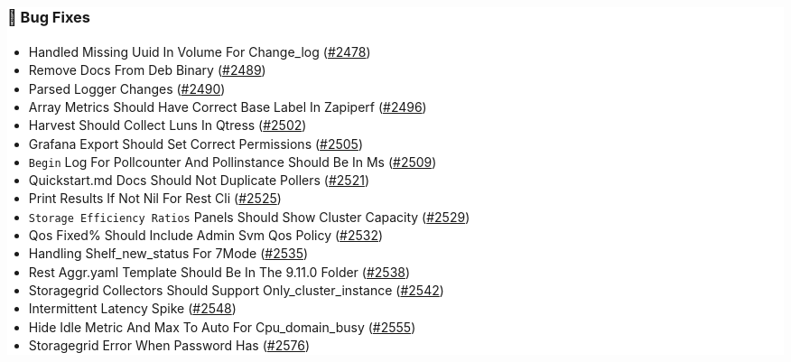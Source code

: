 ### :bug: Bug Fixes
- Handled Missing Uuid In Volume For Change_log ([#2478](https://github.com/NetApp/harvest/pull/2478))
- Remove Docs From Deb Binary ([#2489](https://github.com/NetApp/harvest/pull/2489))
- Parsed Logger Changes ([#2490](https://github.com/NetApp/harvest/pull/2490))
- Array Metrics Should Have Correct Base Label In Zapiperf ([#2496](https://github.com/NetApp/harvest/pull/2496))
- Harvest Should Collect Luns In Qtress ([#2502](https://github.com/NetApp/harvest/pull/2502))
- Grafana Export Should Set Correct Permissions ([#2505](https://github.com/NetApp/harvest/pull/2505))
- `Begin` Log For Pollcounter And Pollinstance Should Be In Ms ([#2509](https://github.com/NetApp/harvest/pull/2509))
- Quickstart.md Docs Should Not Duplicate Pollers ([#2521](https://github.com/NetApp/harvest/pull/2521))
- Print Results If Not Nil For Rest Cli ([#2525](https://github.com/NetApp/harvest/pull/2525))
- `Storage Efficiency Ratios` Panels Should Show Cluster Capacity ([#2529](https://github.com/NetApp/harvest/pull/2529))
- Qos Fixed% Should Include Admin Svm Qos Policy ([#2532](https://github.com/NetApp/harvest/pull/2532))
- Handling Shelf_new_status For 7Mode ([#2535](https://github.com/NetApp/harvest/pull/2535))
- Rest Aggr.yaml Template Should Be In The 9.11.0 Folder ([#2538](https://github.com/NetApp/harvest/pull/2538))
- Storagegrid Collectors Should Support Only_cluster_instance ([#2542](https://github.com/NetApp/harvest/pull/2542))
- Intermittent Latency Spike ([#2548](https://github.com/NetApp/harvest/pull/2548))
- Hide Idle Metric And Max To Auto For Cpu_domain_busy ([#2555](https://github.com/NetApp/harvest/pull/2555))
- Storagegrid Error When Password Has ([#2576](https://github.com/NetApp/harvest/pull/2576))
